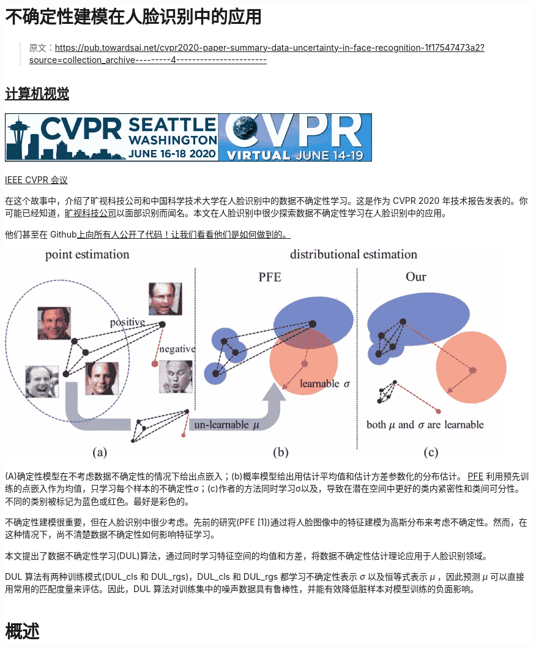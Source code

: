 # 不确定性建模在人脸识别中的应用

> 原文：<https://pub.towardsai.net/cvpr2020-paper-summary-data-uncertainty-in-face-recognition-1f17547473a2?source=collection_archive---------4----------------------->

## [计算机视觉](https://towardsai.net/p/category/computer-vision)

![](img/cbf65646a53a4089dcb29b5547e628fe.png)

[IEEE CVPR 会议](http://cvpr2020.thecvf.com/)

在这个故事中，介绍了旷视科技公司和中国科学技术大学在人脸识别中的数据不确定性学习。这是作为 CVPR 2020 年技术报告发表的。你可能已经知道，[旷视科技公司](https://en.megvii.com/)以面部识别而闻名。本文在人脸识别中很少探索数据不确定性学习在人脸识别中的应用。

他们甚至在 Github[上向所有人公开了代码！让我们看看他们是如何做到的。](https://github.com/Ontheway361/dul-pytorch)

![](img/c6a1b907158e98eb0fa5fb2030414a9d.png)

(A)确定性模型在不考虑数据不确定性的情况下给出点嵌入；(b)概率模型给出用估计平均值和估计方差参数化的分布估计。 [PFE](https://openaccess.thecvf.com/content_ICCV_2019/papers/Shi_Probabilistic_Face_Embeddings_ICCV_2019_paper.pdf) 利用预先训练的点嵌入作为均值，只学习每个样本的不确定性σ；(c)作者的方法同时学习σ以及，导致在潜在空间中更好的类内紧密性和类间可分性。不同的类别被标记为蓝色或红色。最好是彩色的。

不确定性建模很重要，但在人脸识别中很少考虑。先前的研究(PFE [1])通过将人脸图像中的特征建模为高斯分布来考虑不确定性。然而，在这种情况下，尚不清楚数据不确定性如何影响特征学习。

本文提出了数据不确定性学习(DUL)算法，通过同时学习特征空间的均值和方差，将数据不确定性估计理论应用于人脸识别领域。

DUL 算法有两种训练模式(DUL_cls 和 DUL_rgs)，DUL_cls 和 DUL_rgs 都学习不确定性表示 *σ* 以及恒等式表示 *μ* ，因此预测 *μ* 可以直接用常用的匹配度量来评估。因此，DUL 算法对训练集中的噪声数据具有鲁棒性，并能有效降低脏样本对模型训练的负面影响。

# 概述
